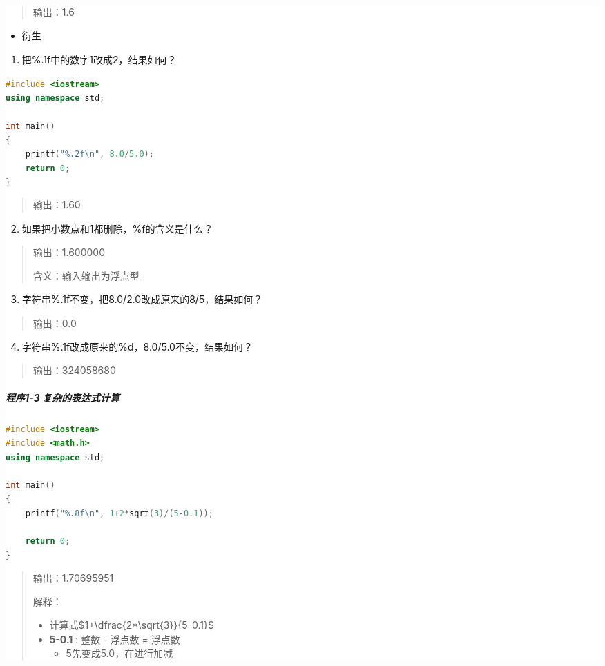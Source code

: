 

> 输出：1.6



* 衍生

1.  把%.1f中的数字1改成2，结果如何？

```C++
#include <iostream>
using namespace std;

int main()
{
	printf("%.2f\n", 8.0/5.0);
	return 0;
}
```

> 输出：1.60



2. 如果把小数点和1都删除，%f的含义是什么？

> 输出：1.600000
>
> 含义：输入输出为浮点型



3. 字符串%.1f不变，把8.0/2.0改成原来的8/5，结果如何？

> 输出：0.0



4. 字符串%.1f改成原来的%d，8.0/5.0不变，结果如何？

> 输出：324058680



##### 程序1-3 复杂的表达式计算

```C++
#include <iostream>
#include <math.h>
using namespace std;

int main()
{
	printf("%.8f\n", 1+2*sqrt(3)/(5-0.1));
	
	return 0;
}
```



> 输出：1.70695951
>
> 解释：
>
> * 计算式$1+\dfrac{2*\sqrt{3}}{5-0.1}$
> * **5-0.1** : 整数 - 浮点数 = 浮点数
>   * 5先变成5.0，在进行加减

